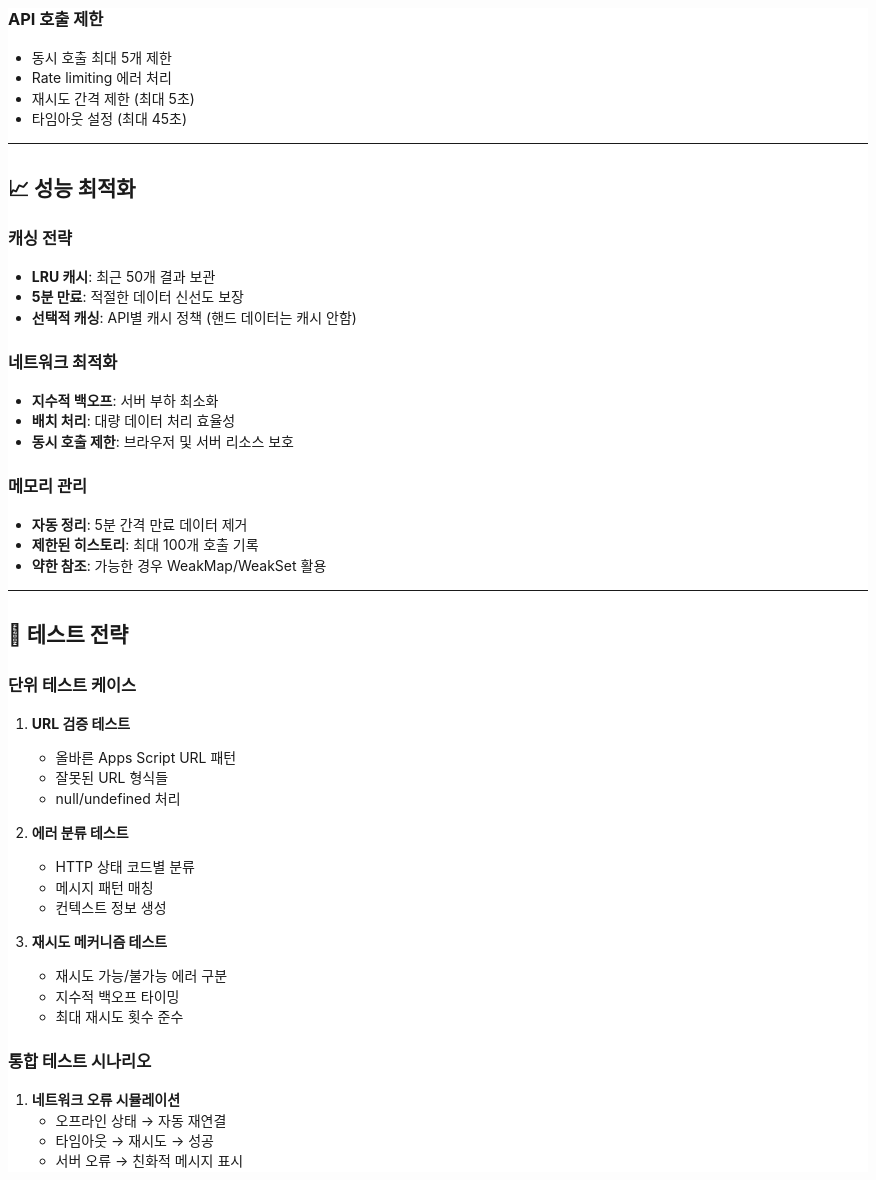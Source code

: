 ### API 호출 제한
- 동시 호출 최대 5개 제한
- Rate limiting 에러 처리  
- 재시도 간격 제한 (최대 5초)
- 타임아웃 설정 (최대 45초)

---

## 📈 성능 최적화

### 캐싱 전략
- **LRU 캐시**: 최근 50개 결과 보관
- **5분 만료**: 적절한 데이터 신선도 보장
- **선택적 캐싱**: API별 캐시 정책 (핸드 데이터는 캐시 안함)

### 네트워크 최적화  
- **지수적 백오프**: 서버 부하 최소화
- **배치 처리**: 대량 데이터 처리 효율성
- **동시 호출 제한**: 브라우저 및 서버 리소스 보호

### 메모리 관리
- **자동 정리**: 5분 간격 만료 데이터 제거  
- **제한된 히스토리**: 최대 100개 호출 기록
- **약한 참조**: 가능한 경우 WeakMap/WeakSet 활용

---

## 🧪 테스트 전략

### 단위 테스트 케이스
1. **URL 검증 테스트**
   - 올바른 Apps Script URL 패턴
   - 잘못된 URL 형식들
   - null/undefined 처리

2. **에러 분류 테스트**  
   - HTTP 상태 코드별 분류
   - 메시지 패턴 매칭
   - 컨텍스트 정보 생성

3. **재시도 메커니즘 테스트**
   - 재시도 가능/불가능 에러 구분
   - 지수적 백오프 타이밍
   - 최대 재시도 횟수 준수

### 통합 테스트 시나리오
1. **네트워크 오류 시뮬레이션**
   - 오프라인 상태 → 자동 재연결
   - 타임아웃 → 재시도 → 성공
   - 서버 오류 → 친화적 메시지 표시
